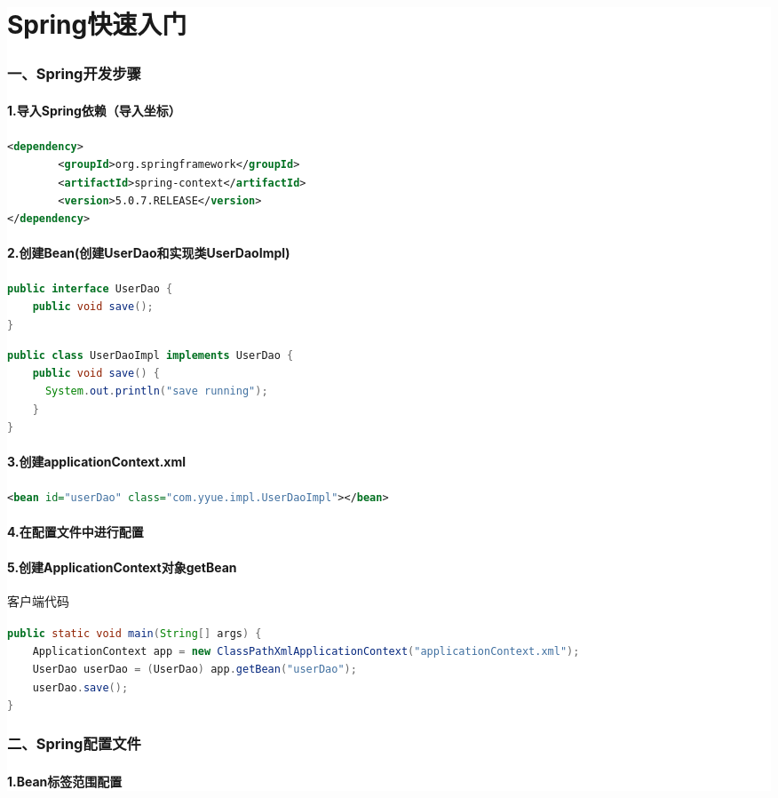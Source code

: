 # Spring快速入门

### 一、Spring开发步骤

#### 1.导入Spring依赖（导入坐标）

```xml
<dependency>
        <groupId>org.springframework</groupId>
        <artifactId>spring-context</artifactId>
        <version>5.0.7.RELEASE</version>
</dependency>
```

#### 2.创建Bean(创建UserDao和实现类UserDaoImpl)

```java
public interface UserDao {
    public void save();
}
```

```java
public class UserDaoImpl implements UserDao {
    public void save() {
      System.out.println("save running");
    }
}
```

#### 3.创建applicationContext.xml

```xml
<bean id="userDao" class="com.yyue.impl.UserDaoImpl"></bean>
```

#### 4.在配置文件中进行配置

#### 5.创建ApplicationContext对象getBean

客户端代码

```java
public static void main(String[] args) {
    ApplicationContext app = new ClassPathXmlApplicationContext("applicationContext.xml");
    UserDao userDao = (UserDao) app.getBean("userDao");
    userDao.save();
}
```

### 二、Spring配置文件

#### 1.Bean标签范围配置
